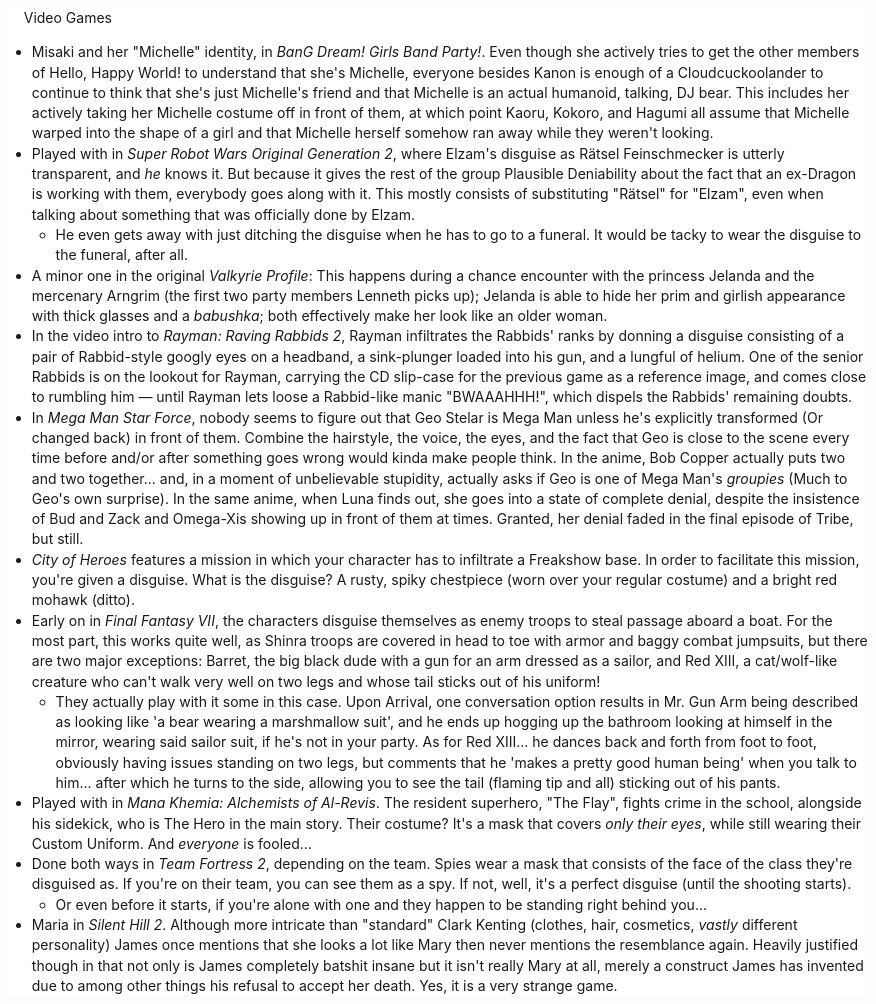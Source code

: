     Video Games 

-   Misaki and her "Michelle" identity, in _BanG Dream! Girls Band Party!_. Even though she actively tries to get the other members of Hello, Happy World! to understand that she's Michelle, everyone besides Kanon is enough of a Cloudcuckoolander to continue to think that she's just Michelle's friend and that Michelle is an actual humanoid, talking, DJ bear. This includes her actively taking her Michelle costume off in front of them, at which point Kaoru, Kokoro, and Hagumi all assume that Michelle warped into the shape of a girl and that Michelle herself somehow ran away while they weren't looking.
-   Played with in _Super Robot Wars Original Generation 2_, where Elzam's disguise as Rätsel Feinschmecker is utterly transparent, and _he_ knows it. But because it gives the rest of the group Plausible Deniability about the fact that an ex-Dragon is working with them, everybody goes along with it. This mostly consists of substituting "Rätsel" for "Elzam", even when talking about something that was officially done by Elzam.
    -   He even gets away with just ditching the disguise when he has to go to a funeral. It would be tacky to wear the disguise to the funeral, after all.
-   A minor one in the original _Valkyrie Profile_: This happens during a chance encounter with the princess Jelanda and the mercenary Arngrim (the first two party members Lenneth picks up); Jelanda is able to hide her prim and girlish appearance with thick glasses and a _babushka_; both effectively make her look like an older woman.
-   In the video intro to _Rayman: Raving Rabbids 2_, Rayman infiltrates the Rabbids' ranks by donning a disguise consisting of a pair of Rabbid-style googly eyes on a headband, a sink-plunger loaded into his gun, and a lungful of helium. One of the senior Rabbids is on the lookout for Rayman, carrying the CD slip-case for the previous game as a reference image, and comes close to rumbling him — until Rayman lets loose a Rabbid-like manic "BWAAAHHH!", which dispels the Rabbids' remaining doubts.
-   In _Mega Man Star Force_, nobody seems to figure out that Geo Stelar is Mega Man unless he's explicitly transformed (Or changed back) in front of them. Combine the hairstyle, the voice, the eyes, and the fact that Geo is close to the scene every time before and/or after something goes wrong would kinda make people think. In the anime, Bob Copper actually puts two and two together... and, in a moment of unbelievable stupidity, actually asks if Geo is one of Mega Man's _groupies_ (Much to Geo's own surprise). In the same anime, when Luna finds out, she goes into a state of complete denial, despite the insistence of Bud and Zack and Omega-Xis showing up in front of them at times. Granted, her denial faded in the final episode of Tribe, but still.
-   _City of Heroes_ features a mission in which your character has to infiltrate a Freakshow base. In order to facilitate this mission, you're given a disguise. What is the disguise? A rusty, spiky chestpiece (worn over your regular costume) and a bright red mohawk (ditto).
-   Early on in _Final Fantasy VII_, the characters disguise themselves as enemy troops to steal passage aboard a boat. For the most part, this works quite well, as Shinra troops are covered in head to toe with armor and baggy combat jumpsuits, but there are two major exceptions: Barret, the big black dude with a gun for an arm dressed as a sailor, and Red XIII, a cat/wolf-like creature who can't walk very well on two legs and whose tail sticks out of his uniform!
    -   They actually play with it some in this case. Upon Arrival, one conversation option results in Mr. Gun Arm being described as looking like 'a bear wearing a marshmallow suit', and he ends up hogging up the bathroom looking at himself in the mirror, wearing said sailor suit, if he's not in your party. As for Red XIII... he dances back and forth from foot to foot, obviously having issues standing on two legs, but comments that he 'makes a pretty good human being' when you talk to him... after which he turns to the side, allowing you to see the tail (flaming tip and all) sticking out of his pants.
-   Played with in _Mana Khemia: Alchemists of Al-Revis_. The resident superhero, "The Flay", fights crime in the school, alongside his sidekick, who is The Hero in the main story. Their costume? It's a mask that covers _only their eyes_, while still wearing their Custom Uniform. And _everyone_ is fooled...
-   Done both ways in _Team Fortress 2_, depending on the team. Spies wear a mask that consists of the face of the class they're disguised as. If you're on their team, you can see them as a spy. If not, well, it's a perfect disguise (until the shooting starts).
    -   Or even before it starts, if you're alone with one and they happen to be standing right behind you...
-   Maria in _Silent Hill 2_. Although more intricate than "standard" Clark Kenting (clothes, hair, cosmetics, _vastly_ different personality) James once mentions that she looks a lot like Mary then never mentions the resemblance again. Heavily justified though in that not only is James completely batshit insane but it isn't really Mary at all, merely a construct James has invented due to among other things his refusal to accept her death. Yes, it is a very strange game.